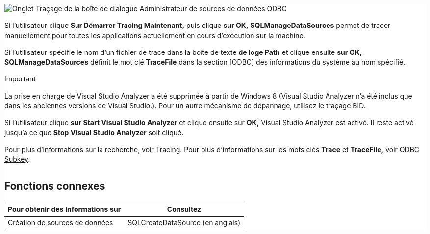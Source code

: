  ![Onglet Traçage de la boîte de dialogue Administrateur de sources de données ODBC](../../../odbc/reference/syntax/media/ch23h.gif "Ch23h Ch23h")  
  
 Si l’utilisateur clique **Sur Démarrer Tracing Maintenant,** puis clique **sur OK,** **SQLManageDataSources** permet de tracer manuellement pour toutes les applications actuellement en cours d’exécution sur la machine.  
  
 Si l’utilisateur spécifie le nom d’un fichier de trace dans la boîte de texte **de loge Path** et clique ensuite **sur OK,** **SQLManageDataSources** définit le mot clé **TraceFile** dans la section [ODBC] des informations du système au nom spécifié.  
  
> [!IMPORTANT]  
>  La prise en charge de Visual Studio Analyzer a été supprimée à partir de Windows 8 (Visual Studio Analyzer n’a été inclus que dans les anciennes versions de Visual Studio.). Pour un autre mécanisme de dépannage, utilisez le traçage BID.  
  
 Si l’utilisateur clique **sur Start Visual Studio Analyzer** et clique ensuite sur **OK,** Visual Studio Analyzer est activé. Il reste activé jusqu’à ce que **Stop Visual Studio Analyzer** soit cliqué.  
  
 Pour plus d’informations sur la recherche, voir [Tracing](../../../odbc/reference/develop-app/tracing.md). Pour plus d’informations sur les mots clés **Trace** et **TraceFile,** voir [ODBC Subkey](../../../odbc/reference/install/odbc-subkey.md).  
  
## <a name="related-functions"></a>Fonctions connexes  
  
|Pour obtenir des informations sur|Consultez|  
|---------------------------|---------|  
|Création de sources de données|[SQLCreateDataSource (en anglais)](../../../odbc/reference/syntax/sqlcreatedatasource-function.md)|
